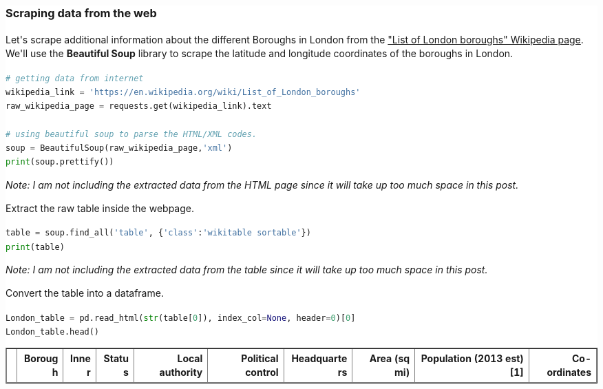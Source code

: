 

### Scraping data from the web
Let's scrape additional information about the different Boroughs in London from the ["List of London boroughs" Wikipedia page](https://en.wikipedia.org/wiki/List_of_London_boroughs).  
We'll use the **Beautiful Soup** library to scrape the latitude and longitude coordinates of the boroughs in London.


```python
# getting data from internet
wikipedia_link = 'https://en.wikipedia.org/wiki/List_of_London_boroughs'
raw_wikipedia_page = requests.get(wikipedia_link).text

# using beautiful soup to parse the HTML/XML codes.
soup = BeautifulSoup(raw_wikipedia_page,'xml')
print(soup.prettify())
```

*Note: I am not including the extracted data from the HTML page since it will take up too much space in this post.*
    

Extract the raw table inside the webpage.


```python
table = soup.find_all('table', {'class':'wikitable sortable'})
print(table)
```

*Note: I am not including the extracted data from the table since it will take up too much space in this post.*
    

Convert the table into a dataframe.


```python
London_table = pd.read_html(str(table[0]), index_col=None, header=0)[0]
London_table.head()
```




<div>
<style scoped>
    .dataframe tbody tr th:only-of-type {
        vertical-align: middle;
    }

    .dataframe tbody tr th {
        vertical-align: top;
    }

    .dataframe thead th {
        text-align: right;
    }
</style>
<table border="1" class="dataframe">
  <thead>
    <tr style="text-align: right;">
      <th></th>
      <th>Borough</th>
      <th>Inner</th>
      <th>Status</th>
      <th>Local authority</th>
      <th>Political control</th>
      <th>Headquarters</th>
      <th>Area (sq mi)</th>
      <th>Population (2013 est)[1]</th>
      <th>Co-ordinates</th>